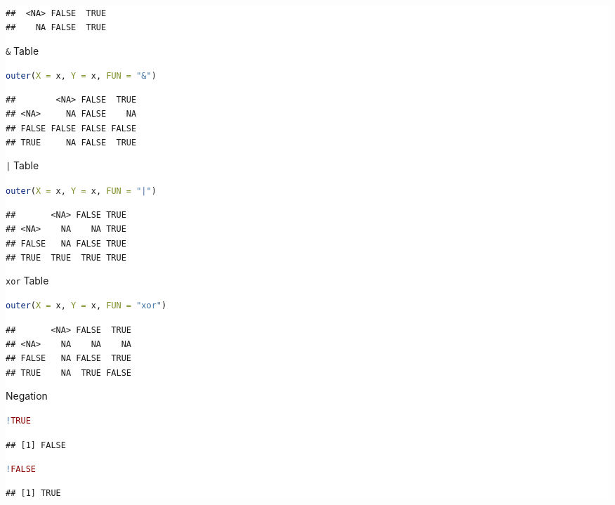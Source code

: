 ```
##  <NA> FALSE  TRUE 
##    NA FALSE  TRUE
```

`&` Table


```r
outer(X = x, Y = x, FUN = "&")
```

```
##        <NA> FALSE  TRUE
## <NA>     NA FALSE    NA
## FALSE FALSE FALSE FALSE
## TRUE     NA FALSE  TRUE
```

`|` Table


```r
outer(X = x, Y = x, FUN = "|")
```

```
##       <NA> FALSE TRUE
## <NA>    NA    NA TRUE
## FALSE   NA FALSE TRUE
## TRUE  TRUE  TRUE TRUE
```

`xor` Table


```r
outer(X = x, Y = x, FUN = "xor")
```

```
##       <NA> FALSE  TRUE
## <NA>    NA    NA    NA
## FALSE   NA FALSE  TRUE
## TRUE    NA  TRUE FALSE
```

Negation


```r
!TRUE
```

```
## [1] FALSE
```

```r
!FALSE
```

```
## [1] TRUE
```
